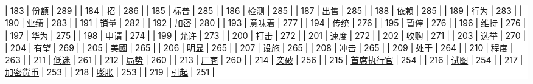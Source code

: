 | 183 | [份额](份额.md) | 289 |
| 184 | [招](招.md) | 286 |
| 185 | [标普](标普.md) | 285 |
| 186 | [检测](检测.md) | 285 |
| 187 | [出售](出售.md) | 285 |
| 188 | [依赖](依赖.md) | 285 |
| 189 | [行为](行为.md) | 283 |
| 190 | [业绩](业绩.md) | 283 |
| 191 | [销量](销量.md) | 282 |
| 192 | [加密](加密.md) | 280 |
| 193 | [意味着](意味着.md) | 277 |
| 194 | [传统](传统.md) | 276 |
| 195 | [暂停](暂停.md) | 276 |
| 196 | [维持](维持.md) | 276 |
| 197 | [华为](华为.md) | 275 |
| 198 | [申请](申请.md) | 274 |
| 199 | [允许](允许.md) | 273 |
| 200 | [打击](打击.md) | 272 |
| 201 | [速度](速度.md) | 272 |
| 202 | [收购](收购.md) | 271 |
| 203 | [选举](选举.md) | 270 |
| 204 | [有望](有望.md) | 269 |
| 205 | [美國](美國.md) | 265 |
| 206 | [明显](明显.md) | 265 |
| 207 | [设施](设施.md) | 265 |
| 208 | [冲击](冲击.md) | 265 |
| 209 | [处于](处于.md) | 264 |
| 210 | [程度](程度.md) | 263 |
| 211 | [低迷](低迷.md) | 261 |
| 212 | [局势](局势.md) | 260 |
| 213 | [厂商](厂商.md) | 260 |
| 214 | [突破](突破.md) | 256 |
| 215 | [首席执行官](首席执行官.md) | 254 |
| 216 | [试图](试图.md) | 254 |
| 217 | [加密货币](加密货币.md) | 253 |
| 218 | [膨胀](膨胀.md) | 253 |
| 219 | [引起](引起.md) | 251 |